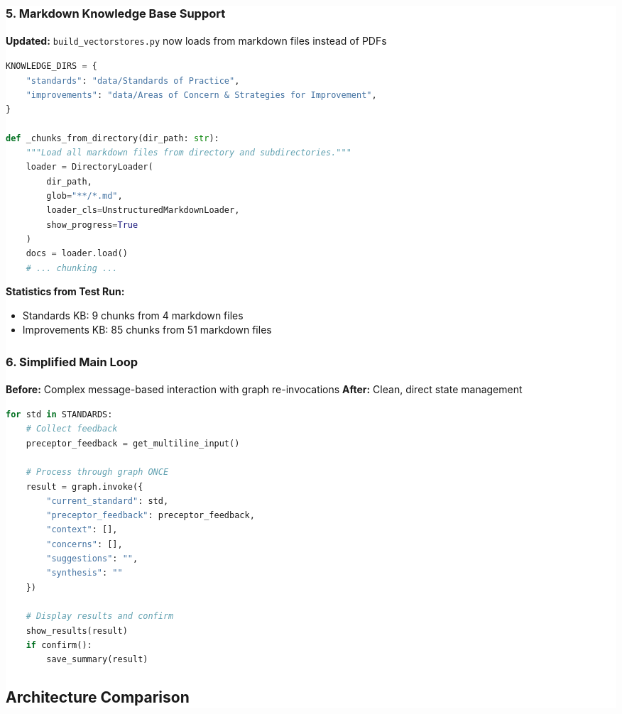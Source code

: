 ### 5. **Markdown Knowledge Base Support**

**Updated:** `build_vectorstores.py` now loads from markdown files instead of PDFs

```python
KNOWLEDGE_DIRS = {
    "standards": "data/Standards of Practice",
    "improvements": "data/Areas of Concern & Strategies for Improvement",
}

def _chunks_from_directory(dir_path: str):
    """Load all markdown files from directory and subdirectories."""
    loader = DirectoryLoader(
        dir_path,
        glob="**/*.md",
        loader_cls=UnstructuredMarkdownLoader,
        show_progress=True
    )
    docs = loader.load()
    # ... chunking ...
```

**Statistics from Test Run:**

- Standards KB: 9 chunks from 4 markdown files
- Improvements KB: 85 chunks from 51 markdown files

### 6. **Simplified Main Loop**

**Before:** Complex message-based interaction with graph re-invocations
**After:** Clean, direct state management

```python
for std in STANDARDS:
    # Collect feedback
    preceptor_feedback = get_multiline_input()

    # Process through graph ONCE
    result = graph.invoke({
        "current_standard": std,
        "preceptor_feedback": preceptor_feedback,
        "context": [],
        "concerns": [],
        "suggestions": "",
        "synthesis": ""
    })

    # Display results and confirm
    show_results(result)
    if confirm():
        save_summary(result)
```

## Architecture Comparison

